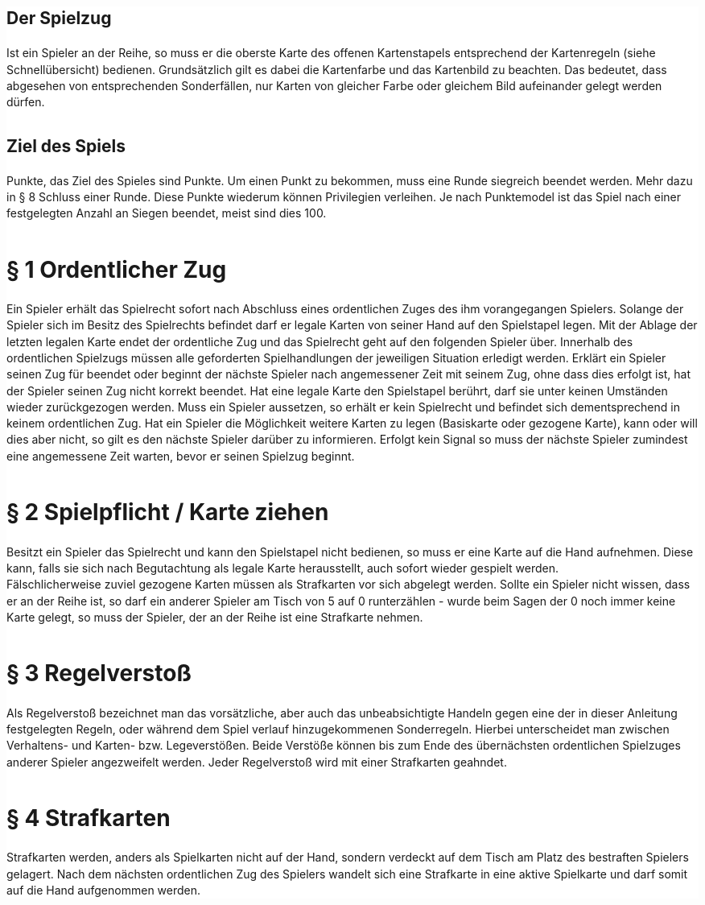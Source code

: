 ## Der Spielzug
Ist ein Spieler an der Reihe, so muss er die oberste Karte des offenen Kartenstapels entsprechend der Kartenregeln (siehe Schnellübersicht) bedienen. Grundsätzlich gilt es dabei die Kartenfarbe und das Kartenbild zu beachten. Das bedeutet, dass abgesehen von entsprechenden Sonderfällen, nur Karten von gleicher Farbe oder gleichem Bild aufeinander gelegt werden dürfen.

## Ziel des Spiels
Punkte, das Ziel des Spieles sind Punkte. Um einen Punkt zu bekommen, muss eine Runde siegreich beendet werden. Mehr dazu in § 8 Schluss einer Runde. Diese Punkte wiederum können Privilegien verleihen. Je nach Punktemodel ist das Spiel nach einer festgelegten Anzahl an Siegen beendet, meist sind dies 100.

# § 1 Ordentlicher Zug
Ein Spieler erhält das Spielrecht sofort nach Abschluss eines ordentlichen Zuges des ihm vorangegangen Spielers. Solange der Spieler sich im Besitz des Spielrechts befindet darf er legale Karten von seiner Hand auf den Spielstapel legen. Mit der Ablage der letzten legalen Karte endet der ordentliche Zug und das Spielrecht geht auf den folgenden Spieler über. Innerhalb des ordentlichen Spielzugs müssen alle geforderten Spielhandlungen der jeweiligen Situation erledigt werden. Erklärt ein Spieler seinen Zug für beendet oder beginnt der nächste Spieler nach angemessener Zeit mit seinem Zug, ohne dass dies erfolgt ist, hat der Spieler seinen Zug nicht korrekt beendet.
Hat eine legale Karte den Spielstapel berührt, darf sie unter keinen Umständen wieder zurückgezogen werden. Muss ein Spieler aussetzen, so erhält er kein Spielrecht und befindet sich dementsprechend in keinem ordentlichen Zug. Hat ein Spieler die Möglichkeit weitere Karten zu legen (Basiskarte oder gezogene Karte), kann oder will dies aber nicht, so gilt es den nächste Spieler darüber zu informieren. Erfolgt kein Signal so muss der nächste Spieler zumindest eine angemessene Zeit warten, bevor er seinen Spielzug beginnt.


# § 2 Spielpflicht / Karte ziehen
Besitzt ein Spieler das Spielrecht und kann den Spielstapel nicht bedienen, so muss er eine Karte auf die Hand aufnehmen. Diese kann, falls sie sich nach Begutachtung als legale Karte herausstellt, auch sofort wieder gespielt werden.  
Fälschlicherweise zuviel gezogene Karten müssen als Strafkarten vor sich abgelegt werden. Sollte ein Spieler nicht wissen, dass er an der Reihe ist, so darf ein anderer Spieler am Tisch von 5 auf 0 runterzählen - wurde beim Sagen der 0 noch immer keine Karte gelegt, so muss der Spieler, der an der Reihe ist eine Strafkarte nehmen.

# § 3 Regelverstoß
Als Regelverstoß bezeichnet man das vorsätzliche, aber auch das unbeabsichtigte Handeln gegen eine der in dieser Anleitung festgelegten Regeln, oder während dem Spiel verlauf hinzugekommenen Sonderregeln.
Hierbei unterscheidet man zwischen Verhaltens- und Karten- bzw. Legeverstößen. Beide Verstöße können bis zum Ende des übernächsten ordentlichen Spielzuges anderer Spieler angezweifelt werden.
Jeder Regelverstoß wird mit einer Strafkarten geahndet.

# § 4 Strafkarten
Strafkarten werden, anders als Spielkarten nicht auf der Hand, sondern verdeckt auf dem Tisch am Platz des bestraften Spielers gelagert. Nach dem nächsten ordentlichen Zug des Spielers wandelt sich eine Strafkarte in eine aktive Spielkarte und darf somit auf die Hand aufgenommen werden.
